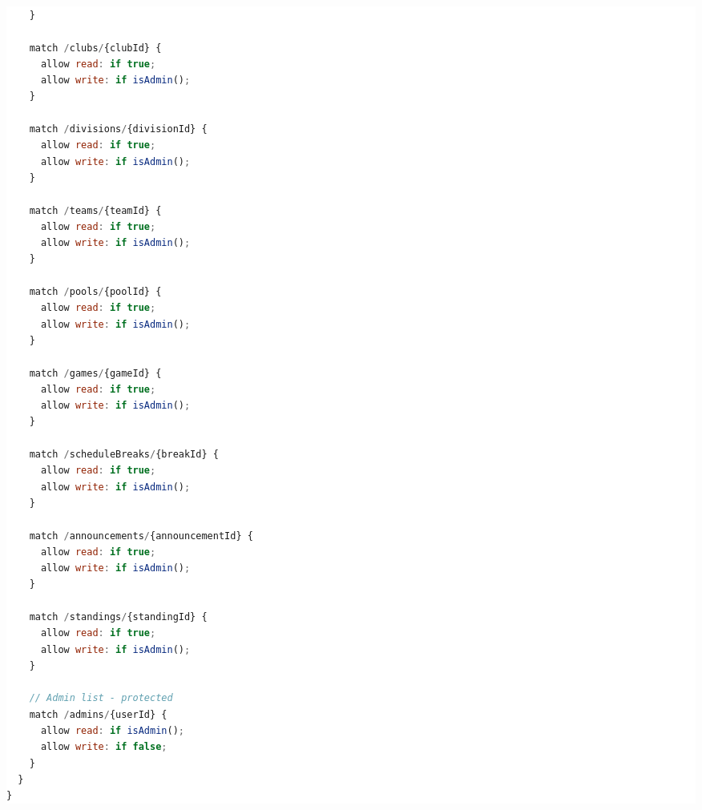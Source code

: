 ```javascript
    }

    match /clubs/{clubId} {
      allow read: if true;
      allow write: if isAdmin();
    }

    match /divisions/{divisionId} {
      allow read: if true;
      allow write: if isAdmin();
    }

    match /teams/{teamId} {
      allow read: if true;
      allow write: if isAdmin();
    }

    match /pools/{poolId} {
      allow read: if true;
      allow write: if isAdmin();
    }

    match /games/{gameId} {
      allow read: if true;
      allow write: if isAdmin();
    }

    match /scheduleBreaks/{breakId} {
      allow read: if true;
      allow write: if isAdmin();
    }

    match /announcements/{announcementId} {
      allow read: if true;
      allow write: if isAdmin();
    }

    match /standings/{standingId} {
      allow read: if true;
      allow write: if isAdmin();
    }

    // Admin list - protected
    match /admins/{userId} {
      allow read: if isAdmin();
      allow write: if false;
    }
  }
}
```
